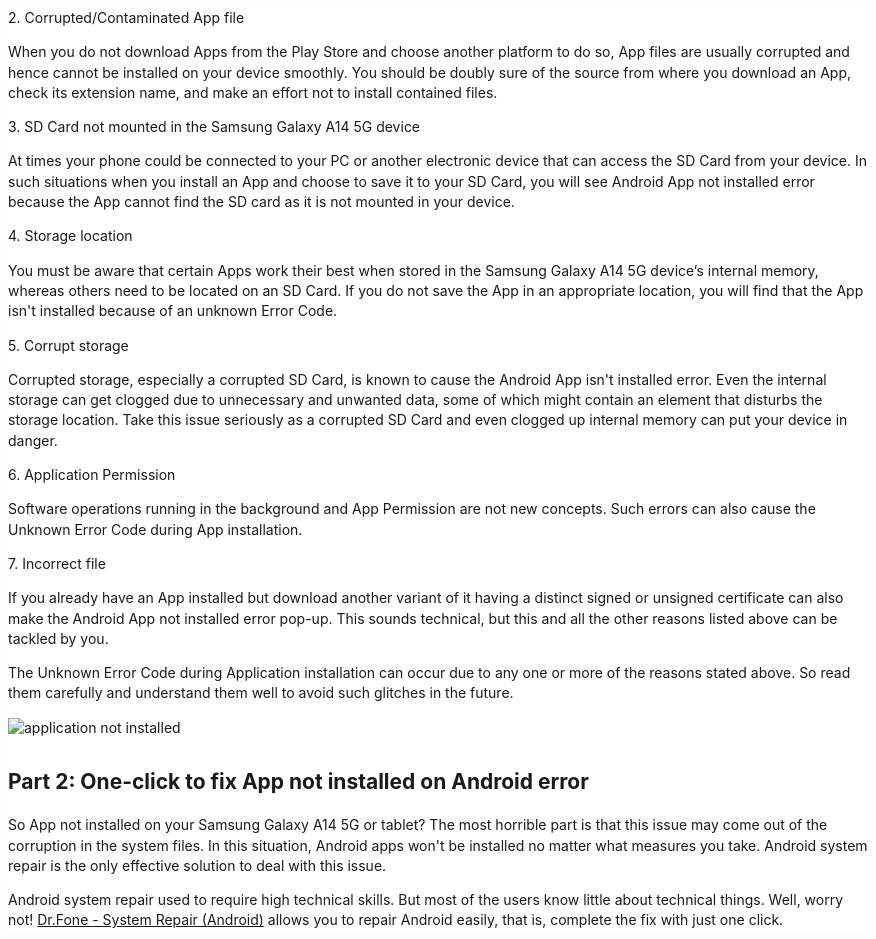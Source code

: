 2\. Corrupted/Contaminated App file

When you do not download Apps from the Play Store and choose another platform to do so, App files are usually corrupted and hence cannot be installed on your device smoothly. You should be doubly sure of the source from where you download an App, check its extension name, and make an effort not to install contained files.

3\. SD Card not mounted in the Samsung Galaxy A14 5G device

At times your phone could be connected to your PC or another electronic device that can access the SD Card from your device. In such situations when you install an App and choose to save it to your SD Card, you will see Android App not installed error because the App cannot find the SD card as it is not mounted in your device.

4\. Storage location

You must be aware that certain Apps work their best when stored in the Samsung Galaxy A14 5G device’s internal memory, whereas others need to be located on an SD Card. If you do not save the App in an appropriate location, you will find that the App isn't installed because of an unknown Error Code.

5\. Corrupt storage

Corrupted storage, especially a corrupted SD Card, is known to cause the Android App isn't installed error. Even the internal storage can get clogged due to unnecessary and unwanted data, some of which might contain an element that disturbs the storage location. Take this issue seriously as a corrupted SD Card and even clogged up internal memory can put your device in danger.

6\. Application Permission

Software operations running in the background and App Permission are not new concepts. Such errors can also cause the Unknown Error Code during App installation.

7\. Incorrect file

If you already have an App installed but download another variant of it having a distinct signed or unsigned certificate can also make the Android App not installed error pop-up. This sounds technical, but this and all the other reasons listed above can be tackled by you.

The Unknown Error Code during Application installation can occur due to any one or more of the reasons stated above. So read them carefully and understand them well to avoid such glitches in the future.

![application not installed](https://images.wondershare.com/drfone/article/2017/07/14994439892909.jpg "application not installed")

## Part 2: One-click to fix App not installed on Android error

So App not installed on your Samsung Galaxy A14 5G or tablet? The most horrible part is that this issue may come out of the corruption in the system files. In this situation, Android apps won't be installed no matter what measures you take. Android system repair is the only effective solution to deal with this issue.

Android system repair used to require high technical skills. But most of the users know little about technical things. Well, worry not! [Dr.Fone - System Repair (Android)](https://tools.techidaily.com/wondershare/drfone/android-repair/) allows you to repair Android easily, that is, complete the fix with just one click.
